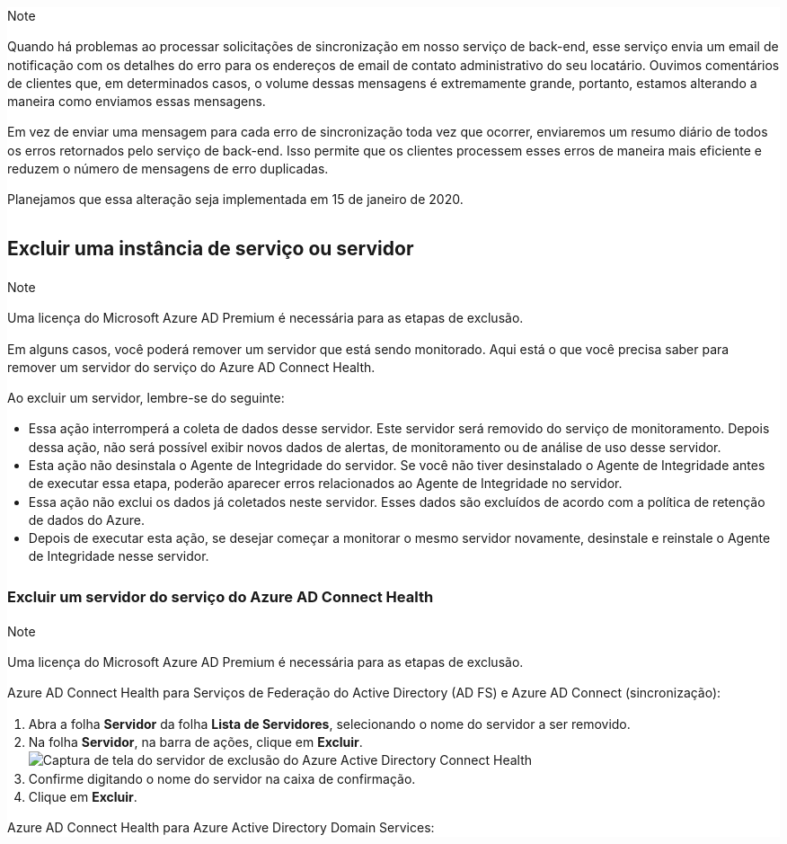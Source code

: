 >[!NOTE] 
> Quando há problemas ao processar solicitações de sincronização em nosso serviço de back-end, esse serviço envia um email de notificação com os detalhes do erro para os endereços de email de contato administrativo do seu locatário. Ouvimos comentários de clientes que, em determinados casos, o volume dessas mensagens é extremamente grande, portanto, estamos alterando a maneira como enviamos essas mensagens. 
>
> Em vez de enviar uma mensagem para cada erro de sincronização toda vez que ocorrer, enviaremos um resumo diário de todos os erros retornados pelo serviço de back-end. Isso permite que os clientes processem esses erros de maneira mais eficiente e reduzem o número de mensagens de erro duplicadas.
>
> Planejamos que essa alteração seja implementada em 15 de janeiro de 2020.

## <a name="delete-a-server-or-service-instance"></a>Excluir uma instância de serviço ou servidor

>[!NOTE] 
> Uma licença do Microsoft Azure AD Premium é necessária para as etapas de exclusão.

Em alguns casos, você poderá remover um servidor que está sendo monitorado. Aqui está o que você precisa saber para remover um servidor do serviço do Azure AD Connect Health.

Ao excluir um servidor, lembre-se do seguinte:

* Essa ação interromperá a coleta de dados desse servidor. Este servidor será removido do serviço de monitoramento. Depois dessa ação, não será possível exibir novos dados de alertas, de monitoramento ou de análise de uso desse servidor.
* Esta ação não desinstala o Agente de Integridade do servidor. Se você não tiver desinstalado o Agente de Integridade antes de executar essa etapa, poderão aparecer erros relacionados ao Agente de Integridade no servidor.
* Essa ação não exclui os dados já coletados neste servidor. Esses dados são excluídos de acordo com a política de retenção de dados do Azure.
* Depois de executar esta ação, se desejar começar a monitorar o mesmo servidor novamente, desinstale e reinstale o Agente de Integridade nesse servidor.

### <a name="delete-a-server-from-the-azure-ad-connect-health-service"></a>Excluir um servidor do serviço do Azure AD Connect Health

>[!NOTE] 
> Uma licença do Microsoft Azure AD Premium é necessária para as etapas de exclusão.

Azure AD Connect Health para Serviços de Federação do Active Directory (AD FS) e Azure AD Connect (sincronização):

1. Abra a folha **Servidor** da folha **Lista de Servidores**, selecionando o nome do servidor a ser removido.
2. Na folha **Servidor**, na barra de ações, clique em **Excluir**.
![Captura de tela do servidor de exclusão do Azure Active Directory Connect Health](./media/how-to-connect-health-operations/DeleteServer2.png)
3. Confirme digitando o nome do servidor na caixa de confirmação.
4. Clique em **Excluir**.

Azure AD Connect Health para Azure Active Directory Domain Services:


[//]: # (Início da seção de RBAC)
[//]: # (Fim da seção de RBAC)